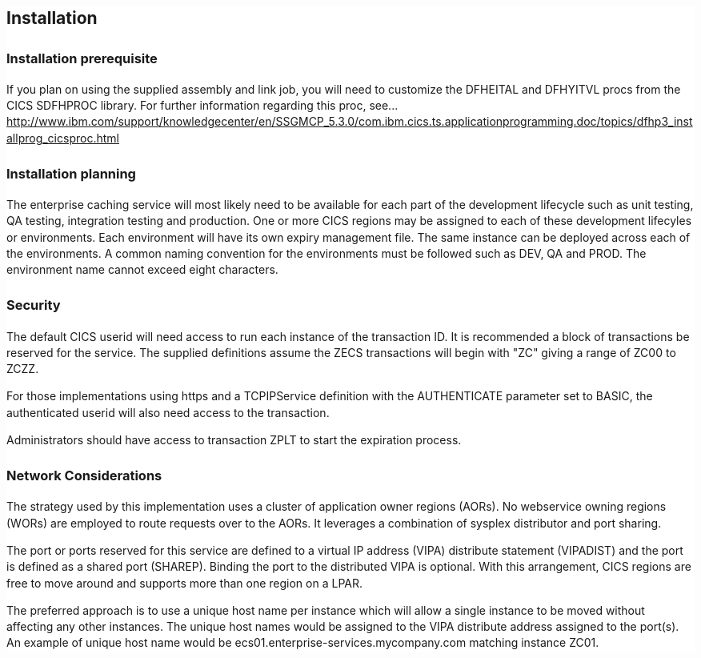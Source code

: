 ## Installation

### Installation prerequisite
If you plan on using the supplied assembly and link job, you will need to customize the DFHEITAL and DFHYITVL procs from
the CICS SDFHPROC library. For further information regarding this proc, see...
http://www.ibm.com/support/knowledgecenter/en/SSGMCP_5.3.0/com.ibm.cics.ts.applicationprogramming.doc/topics/dfhp3_installprog_cicsproc.html


### Installation planning
The enterprise caching service will most likely need to be available for each part of the development lifecycle such as
unit testing, QA testing, integration testing and production. One or more CICS regions may be assigned to each of these
development lifecyles or environments. Each environment will have its own expiry management file. The same instance can
be deployed across each of the environments. A common naming convention for the environments must be followed such as
DEV, QA and PROD. The environment name cannot exceed eight characters.


### Security ###
The default CICS userid will need access to run each instance of the transaction ID. It is recommended a block of
transactions be reserved for the service. The supplied definitions assume the ZECS transactions will begin with "ZC"
giving a range of ZC00 to ZCZZ.

For those implementations using https and a TCPIPService definition with the AUTHENTICATE parameter set to BASIC, the
authenticated userid will also need access to the transaction.

Administrators should have access to transaction ZPLT to start the expiration process.


### Network Considerations ###
The strategy used by this implementation uses a cluster of application owner regions (AORs). No webservice owning
regions (WORs) are employed to route requests over to the AORs. It leverages a combination of sysplex distributor and
port sharing.

The port or ports reserved for this service are defined to a virtual IP address (VIPA) distribute statement (VIPADIST)
and the port is defined as a shared port (SHAREP). Binding the port to the distributed VIPA is optional. With this
arrangement, CICS regions are free to move around and supports more than one region on a LPAR.

The preferred approach is to use a unique host name per instance which will allow a single instance to be moved without
affecting any other instances. The unique host names would be assigned to the VIPA distribute address assigned to the
port(s). An example of unique host name would be ecs01.enterprise-services.mycompany.com matching instance ZC01.
